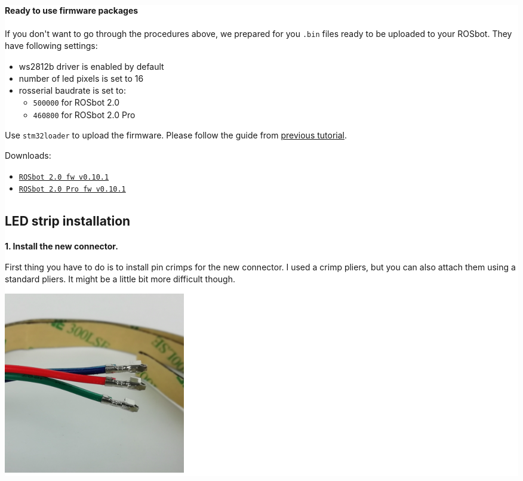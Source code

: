 #### Ready to use firmware packages

If you don't want to go through the procedures above, we prepared for you `.bin` files ready to be uploaded to your ROSbot. They have following settings: 
* ws2812b driver is enabled by default
* number of led pixels is set to 16
* rosserial baudrate is set to:
    * `500000` for ROSbot 2.0
    * `460800` for ROSbot 2.0 Pro

Use `stm32loader` to upload the firmware. Please follow the guide from [previous tutorial](https://husarion.com/tutorials/mbed-tutorials/using-core2-with-mbed-os/#stm32loader-usage).

Downloads:
- [`ROSbot 2.0 fw v0.10.1`](https://files.husarion.com/rosbot-firmware/rosbot-2.0-fw-v0.10.1s.bin)
- [`ROSbot 2.0 Pro fw v0.10.1`](https://files.husarion.com/rosbot-firmware/rosbot-2.0-pro-fw-v0.10.1s.bin)

## LED strip installation

<strong>1. Install the new connector.</strong>

First thing you have to do is to install pin crimps for the new connector. I used a crimp pliers, but you can also attach them using a standard pliers. It might be a little bit more difficult though.

<div class="clearfix">
<div class="img-container w3">
    <a href="/docs/assets/img/mbed-tutorials/mbed-tutorial2-img5.jpg" data-fancybox="images" data-caption="old pin crimps">
    <img src="/docs/assets/img/mbed-tutorials/mbed-tutorial2-img5-small.png" alt="old pin crimps" class="hover-shadow"/>
    </a>
</div>
<div class="img-container w3">
    <a href="/docs/assets/img/mbed-tutorials/mbed-tutorial2-img6.jpg" data-fancybox="images" data-caption="new pin crimps">